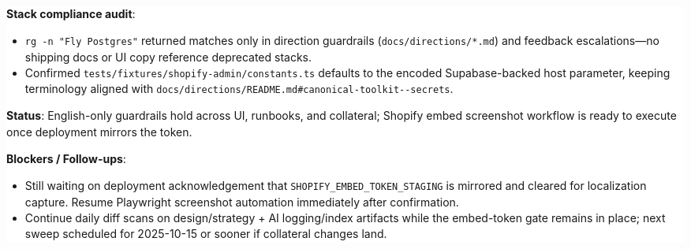 **Stack compliance audit**:
- `rg -n "Fly Postgres"` returned matches only in direction guardrails (`docs/directions/*.md`) and feedback escalations—no shipping docs or UI copy reference deprecated stacks.
- Confirmed `tests/fixtures/shopify-admin/constants.ts` defaults to the encoded Supabase-backed host parameter, keeping terminology aligned with `docs/directions/README.md#canonical-toolkit--secrets`.

**Status**: English-only guardrails hold across UI, runbooks, and collateral; Shopify embed screenshot workflow is ready to execute once deployment mirrors the token.

**Blockers / Follow-ups**:
- Still waiting on deployment acknowledgement that `SHOPIFY_EMBED_TOKEN_STAGING` is mirrored and cleared for localization capture. Resume Playwright screenshot automation immediately after confirmation.
- Continue daily diff scans on design/strategy + AI logging/index artifacts while the embed-token gate remains in place; next sweep scheduled for 2025-10-15 or sooner if collateral changes land.

